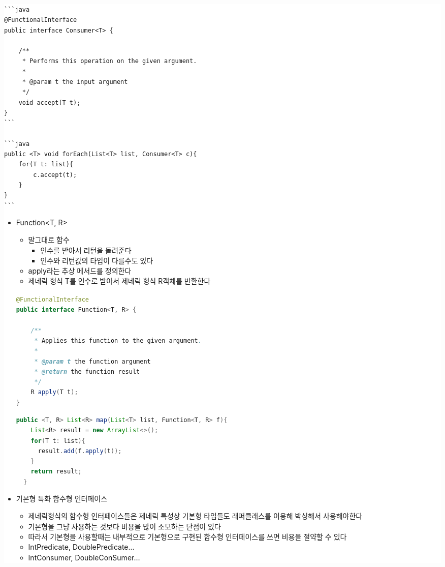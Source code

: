     ```java
    @FunctionalInterface
    public interface Consumer<T> {
    
        /**
         * Performs this operation on the given argument.
         *
         * @param t the input argument
         */
        void accept(T t);
    }
    ```
    
    ```java
    public <T> void forEach(List<T> list, Consumer<T> c){
    	for(T t: list){
    		c.accept(t);
    	}
    }
    ```
    
- Function<T, R>
    - 말그대로 함수
        - 인수를 받아서 리턴을 돌려준다
        - 인수와 리턴값의 타입이 다를수도 있다
    - apply라는 추상 메서드를 정의한다
    - 제네릭 형식 T를 인수로 받아서 제네릭 형식 R객체를 반환한다
    
    ```java
    @FunctionalInterface
    public interface Function<T, R> {
    
        /**
         * Applies this function to the given argument.
         *
         * @param t the function argument
         * @return the function result
         */
        R apply(T t);
    }
    ```
    
    ```java
    public <T, R> List<R> map(List<T> list, Function<T, R> f){
        List<R> result = new ArrayList<>();
        for(T t: list){
          result.add(f.apply(t));
        }
        return result;
      }
    ```
    
- 기본형 특화 함수형 인터페이스
    - 제네릭형식의 함수형 인터페이스들은 제네릭 특성상 기본형 타입들도 래퍼클래스를 이용해 박싱해서 사용해야한다
    - 기본형을 그냥 사용하는 것보다 비용을 많이 소모하는 단점이 있다
    - 따라서 기본형을 사용할때는 내부적으로 기본형으로 구현된 함수형 인터페이스를 쓰면 비용을 절약할 수 있다
    - IntPredicate, DoublePredicate…
    - IntConsumer, DoubleConSumer…
    